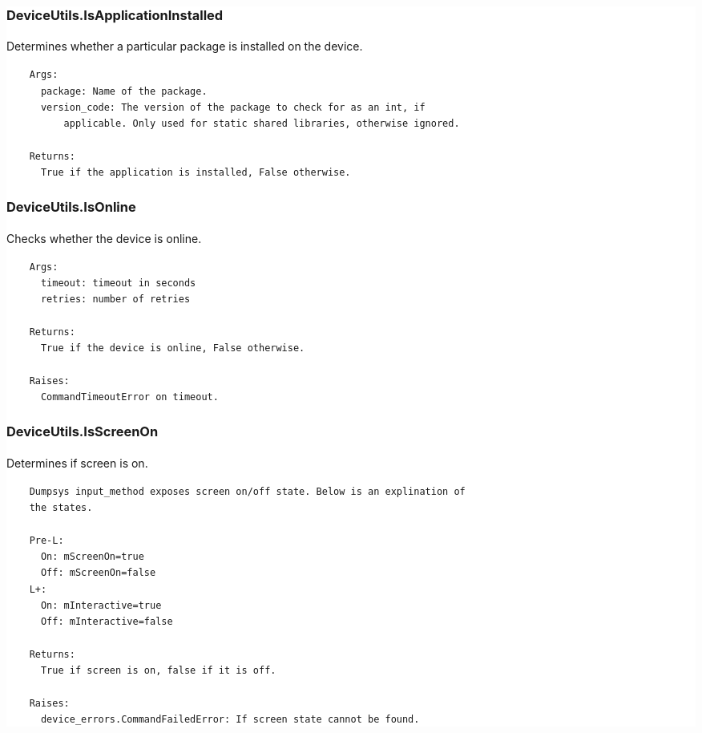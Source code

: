 ```
```


### DeviceUtils.IsApplicationInstalled

Determines whether a particular package is installed on the device.
```
    Args:
      package: Name of the package.
      version_code: The version of the package to check for as an int, if
          applicable. Only used for static shared libraries, otherwise ignored.

    Returns:
      True if the application is installed, False otherwise.
```


### DeviceUtils.IsOnline

Checks whether the device is online.
```
    Args:
      timeout: timeout in seconds
      retries: number of retries

    Returns:
      True if the device is online, False otherwise.

    Raises:
      CommandTimeoutError on timeout.
```


### DeviceUtils.IsScreenOn

Determines if screen is on.
```
    Dumpsys input_method exposes screen on/off state. Below is an explination of
    the states.

    Pre-L:
      On: mScreenOn=true
      Off: mScreenOn=false
    L+:
      On: mInteractive=true
      Off: mInteractive=false

    Returns:
      True if screen is on, false if it is off.

    Raises:
      device_errors.CommandFailedError: If screen state cannot be found.
```
